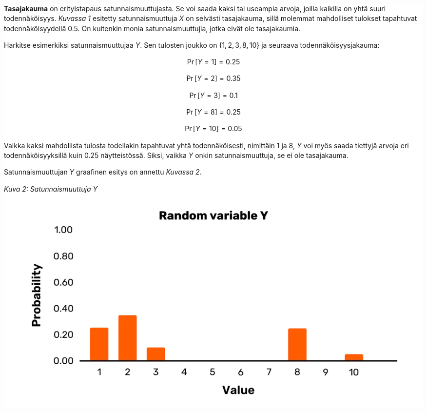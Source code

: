 **Tasajakauma** on erityistapaus satunnaismuuttujasta. Se voi saada kaksi tai useampia arvoja, joilla kaikilla on yhtä suuri todennäköisyys. *Kuvassa 1* esitetty satunnaismuuttuja $X$ on selvästi tasajakauma, sillä molemmat mahdolliset tulokset tapahtuvat todennäköisyydellä $0.5$. On kuitenkin monia satunnaismuuttujia, jotka eivät ole tasajakaumia.

Harkitse esimerkiksi satunnaismuuttujaa $Y$. Sen tulosten joukko on $\{1, 2, 3, 8, 10\}$ ja seuraava todennäköisyysjakauma:

$$
\Pr[Y = 1] = 0.25
$$

$$
\Pr[Y = 2] = 0.35
$$

$$
\Pr[Y = 3] = 0.1
$$

$$
\Pr[Y = 8] = 0.25
$$

$$
\Pr[Y = 10] = 0.05
$$

Vaikka kaksi mahdollista tulosta todellakin tapahtuvat yhtä todennäköisesti, nimittäin $1$ ja $8$, $Y$ voi myös saada tiettyjä arvoja eri todennäköisyyksillä kuin $0.25$ näytteistössä. Siksi, vaikka $Y$ onkin satunnaismuuttuja, se ei ole tasajakauma.

Satunnaismuuttujan $Y$ graafinen esitys on annettu *Kuvassa 2*.

*Kuva 2: Satunnaismuuttuja Y*

![Kuva 2: Satunnaismuuttuja Y.](assets/Figure2-2.webp "Kuva 2: Satunnaismuuttuja Y")
